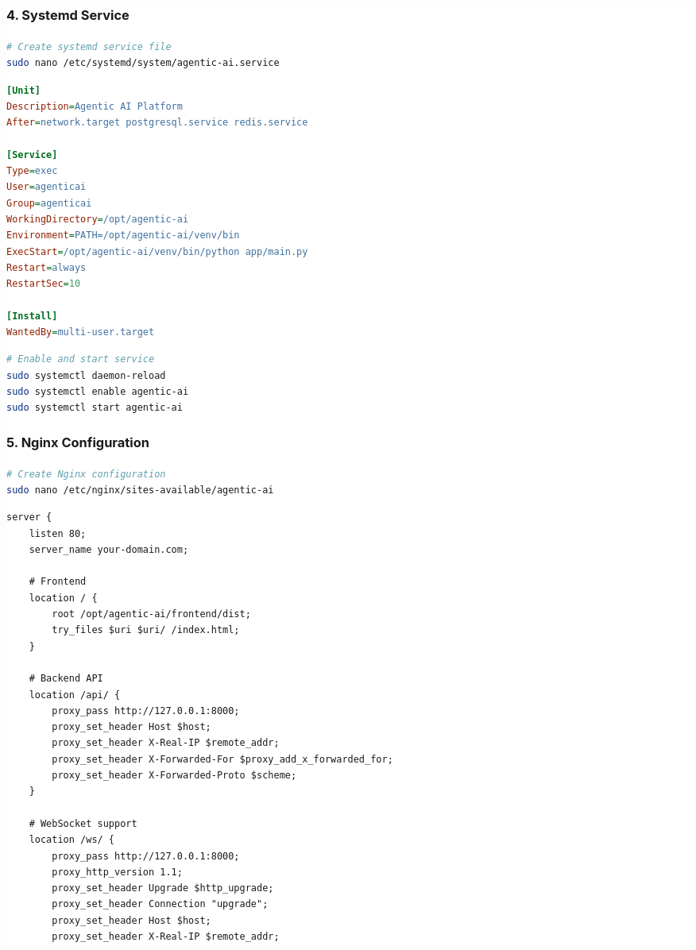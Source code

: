 ### 4. Systemd Service
```bash
# Create systemd service file
sudo nano /etc/systemd/system/agentic-ai.service
```

```ini
[Unit]
Description=Agentic AI Platform
After=network.target postgresql.service redis.service

[Service]
Type=exec
User=agenticai
Group=agenticai
WorkingDirectory=/opt/agentic-ai
Environment=PATH=/opt/agentic-ai/venv/bin
ExecStart=/opt/agentic-ai/venv/bin/python app/main.py
Restart=always
RestartSec=10

[Install]
WantedBy=multi-user.target
```

```bash
# Enable and start service
sudo systemctl daemon-reload
sudo systemctl enable agentic-ai
sudo systemctl start agentic-ai
```

### 5. Nginx Configuration
```bash
# Create Nginx configuration
sudo nano /etc/nginx/sites-available/agentic-ai
```

```nginx
server {
    listen 80;
    server_name your-domain.com;

    # Frontend
    location / {
        root /opt/agentic-ai/frontend/dist;
        try_files $uri $uri/ /index.html;
    }

    # Backend API
    location /api/ {
        proxy_pass http://127.0.0.1:8000;
        proxy_set_header Host $host;
        proxy_set_header X-Real-IP $remote_addr;
        proxy_set_header X-Forwarded-For $proxy_add_x_forwarded_for;
        proxy_set_header X-Forwarded-Proto $scheme;
    }

    # WebSocket support
    location /ws/ {
        proxy_pass http://127.0.0.1:8000;
        proxy_http_version 1.1;
        proxy_set_header Upgrade $http_upgrade;
        proxy_set_header Connection "upgrade";
        proxy_set_header Host $host;
        proxy_set_header X-Real-IP $remote_addr;
```